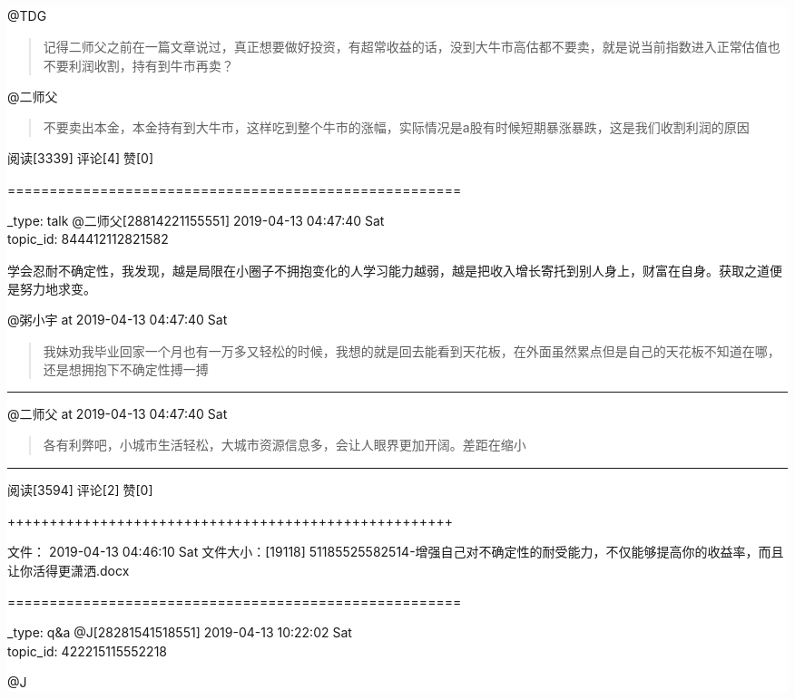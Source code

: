 
@TDG

>  记得二师父之前在一篇文章说过，真正想要做好投资，有超常收益的话，没到大牛市高估都不要卖，就是说当前指数进入正常估值也不要利润收割，持有到牛市再卖？


@二师父

>  不要卖出本金，本金持有到大牛市，这样吃到整个牛市的涨幅，实际情况是a股有时候短期暴涨暴跌，这是我们收割利润的原因


阅读[3339]  评论[4]  赞[0] 

======================================================






_type: talk
@二师父[28814221155551]
2019-04-13 04:47:40 Sat  
topic_id: 844412112821582

<e type="hashtag" hid="552821852424" title="#对不确定性的忍耐能力#" /> 学会忍耐不确定性，我发现，越是局限在小圈子不拥抱变化的人学习能力越弱，越是把收入增长寄托到别人身上，财富在自身。获取之道便是努力地求变。

@粥小宇 at 2019-04-13 04:47:40 Sat

> 我妹劝我毕业回家一个月也有一万多又轻松的时候，我想的就是回去能看到天花板，在外面虽然累点但是自己的天花板不知道在哪，还是想拥抱下不确定性搏一搏

----------

@二师父 at 2019-04-13 04:47:40 Sat

> 各有利弊吧，小城市生活轻松，大城市资源信息多，会让人眼界更加开阔。差距在缩小

----------



阅读[3594]  评论[2]  赞[0] 

+++++++++++++++++++++++++++++++++++++++++++++++++++++

文件：
2019-04-13 04:46:10 Sat
文件大小：[19118]
51185525582514-增强自己对不确定性的耐受能力，不仅能够提高你的收益率，而且让你活得更潇洒.docx


======================================================






_type: q&a
@J[28281541518551]
2019-04-13 10:22:02 Sat  
topic_id: 422215115552218


@J
